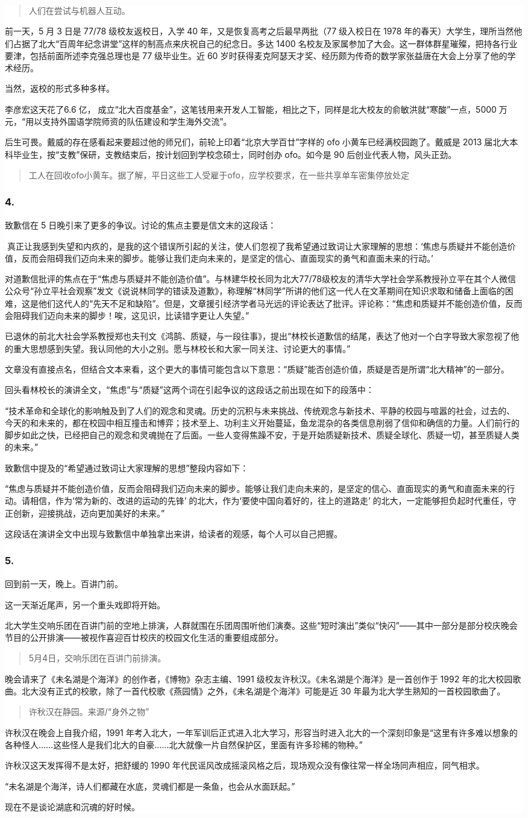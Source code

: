 > 人们在尝试与机器人互动。

前一天，5 月 3 日是 77/78 级校友返校日，入学 40 年，又是恢复高考之后最早两批（77 级入校日在 1978 年的春天）大学生，理所当然他们占据了北大“百周年纪念讲堂”这样的制高点来庆祝自己的纪念日。多达 1400 名校友及家属参加了大会。这一群体群星璀殩，把持各行业要津，包括前面所述李克强总理也是 77 级毕业生。近 60 岁时获得麦克阿瑟天才奖、经历颇为传奇的数学家张益唐在大会上分享了他的学术经历。

当然，返校的形式多种多样。

李彦宏这天花了6.6 亿， 成立“北大百度基金”，这笔钱用来开发人工智能，相比之下，同样是北大校友的俞敏洪就“寒酸”一点，5000 万元，“用以支持外国语学院师资的队伍建设和学生海外交流”。

后生可畏。戴威的存在感看起来要超过他的师兄们，前轮上印着“北京大学百廿”字样的 ofo 小黄车已经满校园跑了。戴威是 2013 届北大本科毕业生，按“支教”保研，支教结束后，按计划回到学校念硕士，同时创办 ofo。如今是 90 后创业代表人物，风头正劲。

> 工人在回收ofo小黄车。据了解，平日这些工人受雇于ofo，应学校要求，在一些共享单车密集停放处定

### 4.

致歉信在 5 日晚引来了更多的争议。讨论的焦点主要是信文末的这段话：

 真正让我感到失望和内疚的，是我的这个错误所引起的关注，使人们忽视了我希望通过致词让大家理解的思想：‘焦虑与质疑并不能创造价值，反而会阻碍我们迈向未来的脚步。能够让我们走向未来的，是坚定的信心、直面现实的勇气和直面未来的行动。’

对道歉信批评的焦点在于“焦虑与质疑并不能创造价值”。与林建华校长同为北大77/78级校友的清华大学社会学系教授孙立平在其个人微信公众号“孙立平社会观察”发文《说说林同学的错读及道歉》，称理解“林同学”所讲的他们这一代人在文革期间在知识求取和储备上面临的困难，这是他们这代人的“先天不足和缺陷”。但是，文章援引经济学者马光远的评论表达了批评。评论称：“焦虑和质疑并不能创造价值，反而会阻碍我们迈向未来的脚步！唉，这见识，比读错字更让人失望。”

已退休的前北大社会学系教授郑也夫刊文《鸿鹄、质疑，与一段往事》，提出“林校长道歉信的结尾，表达了他对一个白字导致大家忽视了他的重大思想感到失望。我认同他的大小之别。愿与林校长和大家一同关注、讨论更大的事情。”

文章没有直接点名，但结合文本来看，这个更大的事情可能包含以下意思：“质疑”能否创造价值，质疑是否是所谓“北大精神”的一部分。

回头看林校长的演讲全文，“焦虑”与“质疑”这两个词在引起争议的这段话之前出现在如下的段落中：

“技术革命和全球化的影响触及到了人们的观念和灵魂。历史的沉积与未来挑战、传统观念与新技术、平静的校园与喧嚣的社会，过去的、今天的和未来的，都在校园中相互撞击和博弈；技术至上、功利主义开始蔓延，鱼龙混杂的各类信息削弱了信仰和确信的力量。人们前行的脚步如此之快，已经把自己的观念和灵魂抛在了后面。一些人变得焦躁不安，于是开始质疑新技术、质疑全球化、质疑一切，甚至质疑人类的未来。”

致歉信中提及的“希望通过致词让大家理解的思想”整段内容如下：

“焦虑与质疑并不能创造价值，反而会阻碍我们迈向未来的脚步。能够让我们走向未来的，是坚定的信心、直面现实的勇气和直面未来的行动。请相信，作为‘常为新的、改进的运动的先锋’ 的北大，作为‘要使中国向着好的，往上的道路走’ 的北大，一定能够担负起时代重任，守正创新，迎接挑战，迈向更加美好的未来。”

这段话在演讲全文中出现与致歉信中单独拿出来讲，给读者的观感，每个人可以自己把握。

### 5.

回到前一天，晚上。百讲门前。

这一天渐近尾声，另一个重头戏即将开始。

北大学生交响乐团在百讲门前的空地上排演，人群就围在乐团周围听他们演奏。这些“短时演出”类似“快闪”——其中一部分是部分校庆晚会节目的公开排演——被视作喜迎百廿校庆的校园文化生活的重要组成部分。

> 5月4日，交响乐团在百讲门前排演。

晚会请来了《未名湖是个海洋》的创作者，《博物》杂志主编、1991 级校友许秋汉。《未名湖是个海洋》是一首创作于 1992 年的北大校园歌曲。北大没有正式的校歌，除了一首代校歌《燕园情》之外，《未名湖是个海洋》可能是近 30 年最为北大学生熟知的一首校园歌曲了。

> 许秋汉在静园。来源/“身外之物”

许秋汉在晚会上自我介绍，1991 年考入北大，一年军训后正式进入北大学习，形容当时进入北大的一个深刻印象是“这里有许多难以想象的各种怪人……这些怪人是我们北大的自豪……北大就像一片自然保护区，里面有许多珍稀的物种。”

许秋汉这天发挥得不是太好，把舒缓的 1990 年代民谣风改成摇滚风格之后，现场观众没有像往常一样全场同声相应，同气相求。

“未名湖是个海洋，诗人们都藏在水底，灵魂们都是一条鱼，也会从水面跃起。”

现在不是谈论湖底和沉魂的好时候。
